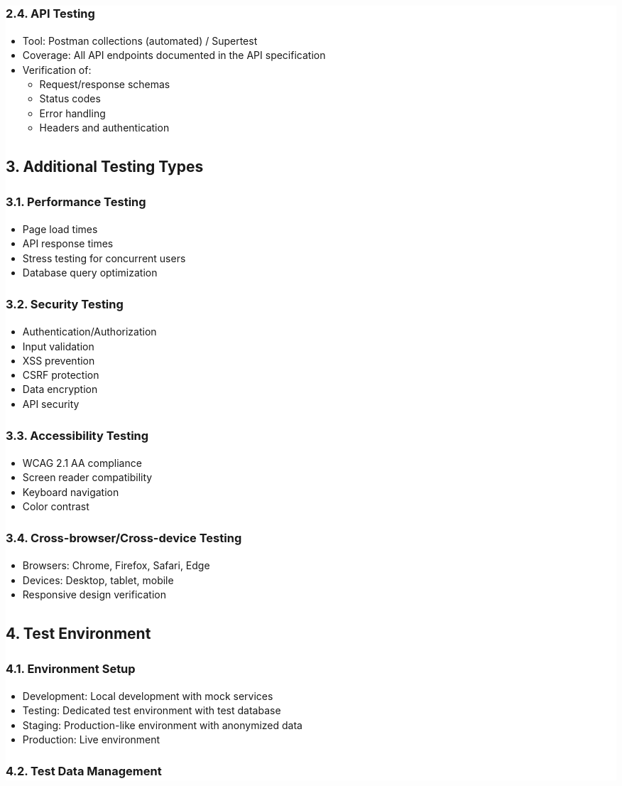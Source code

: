 ### 2.4. API Testing

- Tool: Postman collections (automated) / Supertest
- Coverage: All API endpoints documented in the API specification
- Verification of:
  - Request/response schemas
  - Status codes
  - Error handling
  - Headers and authentication

## 3. Additional Testing Types

### 3.1. Performance Testing

- Page load times
- API response times
- Stress testing for concurrent users
- Database query optimization

### 3.2. Security Testing

- Authentication/Authorization
- Input validation
- XSS prevention
- CSRF protection
- Data encryption
- API security

### 3.3. Accessibility Testing

- WCAG 2.1 AA compliance
- Screen reader compatibility
- Keyboard navigation
- Color contrast

### 3.4. Cross-browser/Cross-device Testing

- Browsers: Chrome, Firefox, Safari, Edge
- Devices: Desktop, tablet, mobile
- Responsive design verification

## 4. Test Environment

### 4.1. Environment Setup

- Development: Local development with mock services
- Testing: Dedicated test environment with test database
- Staging: Production-like environment with anonymized data
- Production: Live environment

### 4.2. Test Data Management
